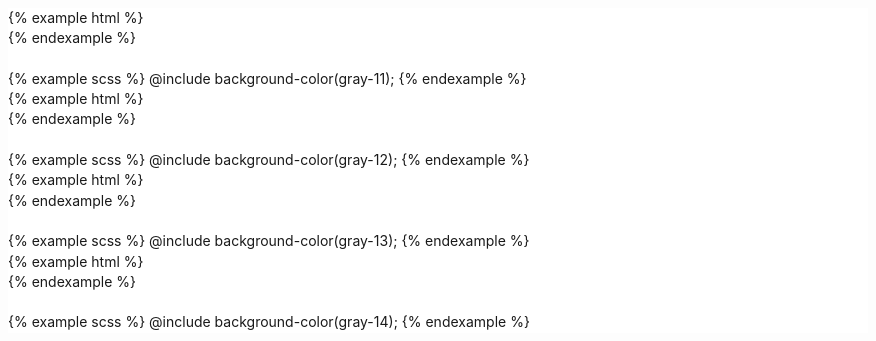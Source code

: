   <div class="DocsExample DocsExample--labelUtilityClasses DocsExample--renderHidden">
{% example html %}
<div class="u-background-color--gray-10"></div>
{% endexample %}
  </div>


  <div class="DocsExample DocsExample--grouped DocsExample--labelMixins DocsExample--renderHidden">
    <div class="DocsExample-preview DocsExample-preview--gray-11">
      &nbsp;
    </div>
{% example scss %}
@include background-color(gray-11);
{% endexample %}
  </div>

  <div class="DocsExample DocsExample--labelUtilityClasses DocsExample--renderHidden">
{% example html %}
<div class="u-background-color--gray-11"></div>
{% endexample %}
  </div>


  <div class="DocsExample DocsExample--grouped DocsExample--labelMixins DocsExample--renderHidden">
    <div class="DocsExample-preview DocsExample-preview--gray-12">
      &nbsp;
    </div>
{% example scss %}
@include background-color(gray-12);
{% endexample %}
  </div>

  <div class="DocsExample DocsExample--labelUtilityClasses DocsExample--renderHidden">
{% example html %}
<div class="u-background-color--gray-12"></div>
{% endexample %}
  </div>


  <div class="DocsExample DocsExample--grouped DocsExample--labelMixins DocsExample--renderHidden">
    <div class="DocsExample-preview DocsExample-preview--gray-13">
      &nbsp;
    </div>
{% example scss %}
@include background-color(gray-13);
{% endexample %}
  </div>

  <div class="DocsExample DocsExample--labelUtilityClasses DocsExample--renderHidden">
{% example html %}
<div class="u-background-color--gray-13"></div>
{% endexample %}
  </div>


  <div class="DocsExample DocsExample--grouped DocsExample--labelMixins DocsExample--renderHidden">
    <div class="DocsExample-preview DocsExample-preview--gray-14">
      &nbsp;
    </div>
{% example scss %}
@include background-color(gray-14);
{% endexample %}
  </div>

